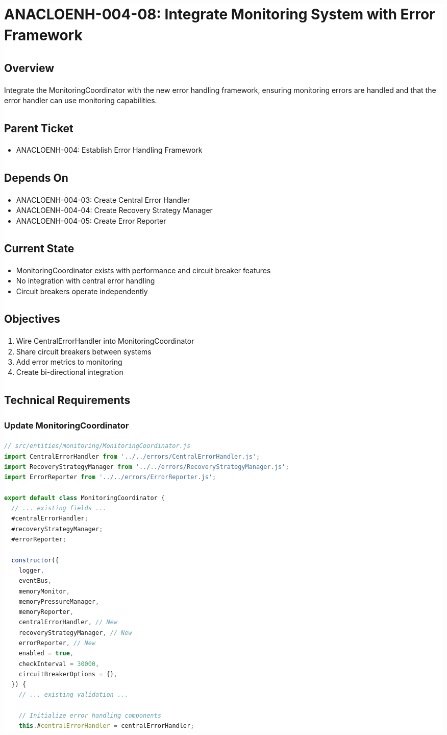 # ANACLOENH-004-08: Integrate Monitoring System with Error Framework

## Overview
Integrate the MonitoringCoordinator with the new error handling framework, ensuring monitoring errors are handled and that the error handler can use monitoring capabilities.

## Parent Ticket
- ANACLOENH-004: Establish Error Handling Framework

## Depends On
- ANACLOENH-004-03: Create Central Error Handler
- ANACLOENH-004-04: Create Recovery Strategy Manager
- ANACLOENH-004-05: Create Error Reporter

## Current State
- MonitoringCoordinator exists with performance and circuit breaker features
- No integration with central error handling
- Circuit breakers operate independently

## Objectives
1. Wire CentralErrorHandler into MonitoringCoordinator
2. Share circuit breakers between systems
3. Add error metrics to monitoring
4. Create bi-directional integration

## Technical Requirements

### Update MonitoringCoordinator
```javascript
// src/entities/monitoring/MonitoringCoordinator.js
import CentralErrorHandler from '../../errors/CentralErrorHandler.js';
import RecoveryStrategyManager from '../../errors/RecoveryStrategyManager.js';
import ErrorReporter from '../../errors/ErrorReporter.js';

export default class MonitoringCoordinator {
  // ... existing fields ...
  #centralErrorHandler;
  #recoveryStrategyManager;
  #errorReporter;

  constructor({
    logger,
    eventBus,
    memoryMonitor,
    memoryPressureManager,
    memoryReporter,
    centralErrorHandler, // New
    recoveryStrategyManager, // New
    errorReporter, // New
    enabled = true,
    checkInterval = 30000,
    circuitBreakerOptions = {},
  }) {
    // ... existing validation ...

    // Initialize error handling components
    this.#centralErrorHandler = centralErrorHandler;
```